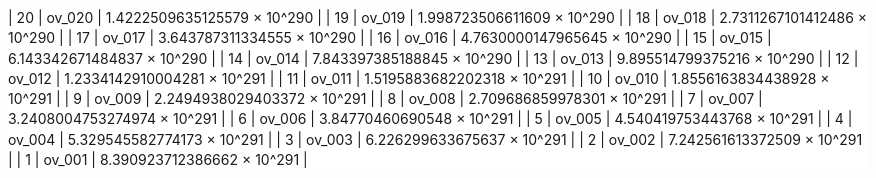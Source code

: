 | 20 | ov_020 | 1.4222509635125579 × 10^290 |
| 19 | ov_019 | 1.998723506611609 × 10^290 |
| 18 | ov_018 | 2.7311267101412486 × 10^290 |
| 17 | ov_017 | 3.643787311334555 × 10^290 |
| 16 | ov_016 | 4.7630000147965645 × 10^290 |
| 15 | ov_015 | 6.143342671484837 × 10^290 |
| 14 | ov_014 | 7.843397385188845 × 10^290 |
| 13 | ov_013 | 9.895514799375216 × 10^290 |
| 12 | ov_012 | 1.2334142910004281 × 10^291 |
| 11 | ov_011 | 1.5195883682202318 × 10^291 |
| 10 | ov_010 | 1.8556163834438928 × 10^291 |
| 9 | ov_009 | 2.2494938029403372 × 10^291 |
| 8 | ov_008 | 2.709686859978301 × 10^291 |
| 7 | ov_007 | 3.2408004753274974 × 10^291 |
| 6 | ov_006 | 3.84770460690548 × 10^291 |
| 5 | ov_005 | 4.540419753443768 × 10^291 |
| 4 | ov_004 | 5.329545582774173 × 10^291 |
| 3 | ov_003 | 6.226299633675637 × 10^291 |
| 2 | ov_002 | 7.242561613372509 × 10^291 |
| 1 | ov_001 | 8.390923712386662 × 10^291 |

